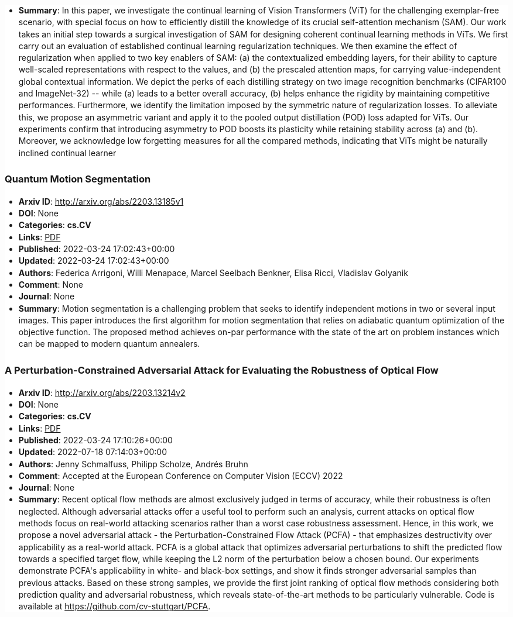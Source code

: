 - **Summary**: In this paper, we investigate the continual learning of Vision Transformers (ViT) for the challenging exemplar-free scenario, with special focus on how to efficiently distill the knowledge of its crucial self-attention mechanism (SAM). Our work takes an initial step towards a surgical investigation of SAM for designing coherent continual learning methods in ViTs. We first carry out an evaluation of established continual learning regularization techniques. We then examine the effect of regularization when applied to two key enablers of SAM: (a) the contextualized embedding layers, for their ability to capture well-scaled representations with respect to the values, and (b) the prescaled attention maps, for carrying value-independent global contextual information. We depict the perks of each distilling strategy on two image recognition benchmarks (CIFAR100 and ImageNet-32) -- while (a) leads to a better overall accuracy, (b) helps enhance the rigidity by maintaining competitive performances. Furthermore, we identify the limitation imposed by the symmetric nature of regularization losses. To alleviate this, we propose an asymmetric variant and apply it to the pooled output distillation (POD) loss adapted for ViTs. Our experiments confirm that introducing asymmetry to POD boosts its plasticity while retaining stability across (a) and (b). Moreover, we acknowledge low forgetting measures for all the compared methods, indicating that ViTs might be naturally inclined continual learner



### Quantum Motion Segmentation
- **Arxiv ID**: http://arxiv.org/abs/2203.13185v1
- **DOI**: None
- **Categories**: **cs.CV**
- **Links**: [PDF](http://arxiv.org/pdf/2203.13185v1)
- **Published**: 2022-03-24 17:02:43+00:00
- **Updated**: 2022-03-24 17:02:43+00:00
- **Authors**: Federica Arrigoni, Willi Menapace, Marcel Seelbach Benkner, Elisa Ricci, Vladislav Golyanik
- **Comment**: None
- **Journal**: None
- **Summary**: Motion segmentation is a challenging problem that seeks to identify independent motions in two or several input images. This paper introduces the first algorithm for motion segmentation that relies on adiabatic quantum optimization of the objective function. The proposed method achieves on-par performance with the state of the art on problem instances which can be mapped to modern quantum annealers.



### A Perturbation-Constrained Adversarial Attack for Evaluating the Robustness of Optical Flow
- **Arxiv ID**: http://arxiv.org/abs/2203.13214v2
- **DOI**: None
- **Categories**: **cs.CV**
- **Links**: [PDF](http://arxiv.org/pdf/2203.13214v2)
- **Published**: 2022-03-24 17:10:26+00:00
- **Updated**: 2022-07-18 07:14:03+00:00
- **Authors**: Jenny Schmalfuss, Philipp Scholze, Andrés Bruhn
- **Comment**: Accepted at the European Conference on Computer Vision (ECCV) 2022
- **Journal**: None
- **Summary**: Recent optical flow methods are almost exclusively judged in terms of accuracy, while their robustness is often neglected. Although adversarial attacks offer a useful tool to perform such an analysis, current attacks on optical flow methods focus on real-world attacking scenarios rather than a worst case robustness assessment. Hence, in this work, we propose a novel adversarial attack - the Perturbation-Constrained Flow Attack (PCFA) - that emphasizes destructivity over applicability as a real-world attack. PCFA is a global attack that optimizes adversarial perturbations to shift the predicted flow towards a specified target flow, while keeping the L2 norm of the perturbation below a chosen bound. Our experiments demonstrate PCFA's applicability in white- and black-box settings, and show it finds stronger adversarial samples than previous attacks. Based on these strong samples, we provide the first joint ranking of optical flow methods considering both prediction quality and adversarial robustness, which reveals state-of-the-art methods to be particularly vulnerable. Code is available at https://github.com/cv-stuttgart/PCFA.
